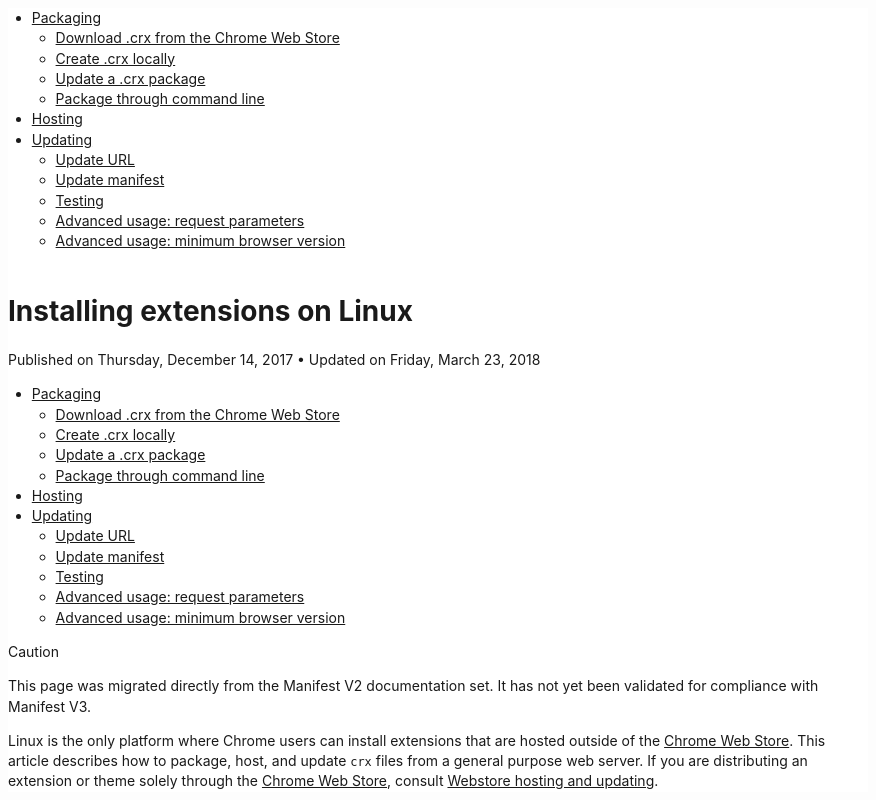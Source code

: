 

*   [Packaging](https://developer.chrome.com/docs/extensions/mv3/linux_hosting/#packaging)
    *   [Download .crx from the Chrome Web Store](https://developer.chrome.com/docs/extensions/mv3/linux_hosting/#download-crx-from-the-chrome-web-store)
    *   [Create .crx locally](https://developer.chrome.com/docs/extensions/mv3/linux_hosting/#create)
    *   [Update a .crx package](https://developer.chrome.com/docs/extensions/mv3/linux_hosting/#update-a-crx-package)
    *   [Package through command line](https://developer.chrome.com/docs/extensions/mv3/linux_hosting/#package-through-command-line)
*   [Hosting](https://developer.chrome.com/docs/extensions/mv3/linux_hosting/#hosting)
*   [Updating](https://developer.chrome.com/docs/extensions/mv3/linux_hosting/#update)
    *   [Update URL](https://developer.chrome.com/docs/extensions/mv3/linux_hosting/#update_url)
    *   [Update manifest](https://developer.chrome.com/docs/extensions/mv3/linux_hosting/#update_manifest)
    *   [Testing](https://developer.chrome.com/docs/extensions/mv3/linux_hosting/#testing)
    *   [Advanced usage: request parameters](https://developer.chrome.com/docs/extensions/mv3/linux_hosting/#request_parameters)
    *   [Advanced usage: minimum browser version](https://developer.chrome.com/docs/extensions/mv3/linux_hosting/#minimum_browser_version)

Installing extensions on Linux
==============================

Published on Thursday, December 14, 2017 • Updated on Friday, March 23, 2018



*   [Packaging](https://developer.chrome.com/docs/extensions/mv3/linux_hosting/#packaging)
    *   [Download .crx from the Chrome Web Store](https://developer.chrome.com/docs/extensions/mv3/linux_hosting/#download-crx-from-the-chrome-web-store)
    *   [Create .crx locally](https://developer.chrome.com/docs/extensions/mv3/linux_hosting/#create)
    *   [Update a .crx package](https://developer.chrome.com/docs/extensions/mv3/linux_hosting/#update-a-crx-package)
    *   [Package through command line](https://developer.chrome.com/docs/extensions/mv3/linux_hosting/#package-through-command-line)
*   [Hosting](https://developer.chrome.com/docs/extensions/mv3/linux_hosting/#hosting)
*   [Updating](https://developer.chrome.com/docs/extensions/mv3/linux_hosting/#update)
    *   [Update URL](https://developer.chrome.com/docs/extensions/mv3/linux_hosting/#update_url)
    *   [Update manifest](https://developer.chrome.com/docs/extensions/mv3/linux_hosting/#update_manifest)
    *   [Testing](https://developer.chrome.com/docs/extensions/mv3/linux_hosting/#testing)
    *   [Advanced usage: request parameters](https://developer.chrome.com/docs/extensions/mv3/linux_hosting/#request_parameters)
    *   [Advanced usage: minimum browser version](https://developer.chrome.com/docs/extensions/mv3/linux_hosting/#minimum_browser_version)

Caution

This page was migrated directly from the Manifest V2 documentation set. It has not yet been validated for compliance with Manifest V3.

Linux is the only platform where Chrome users can install extensions that are hosted outside of the [Chrome Web Store](http://chrome.google.com/webstore). This article describes how to package, host, and update `crx` files from a general purpose web server. If you are distributing an extension or theme solely through the [Chrome Web Store](http://chrome.google.com/webstore), consult [Webstore hosting and updating](https://developer.chrome.com/docs/extensions/mv3/hosting/).
